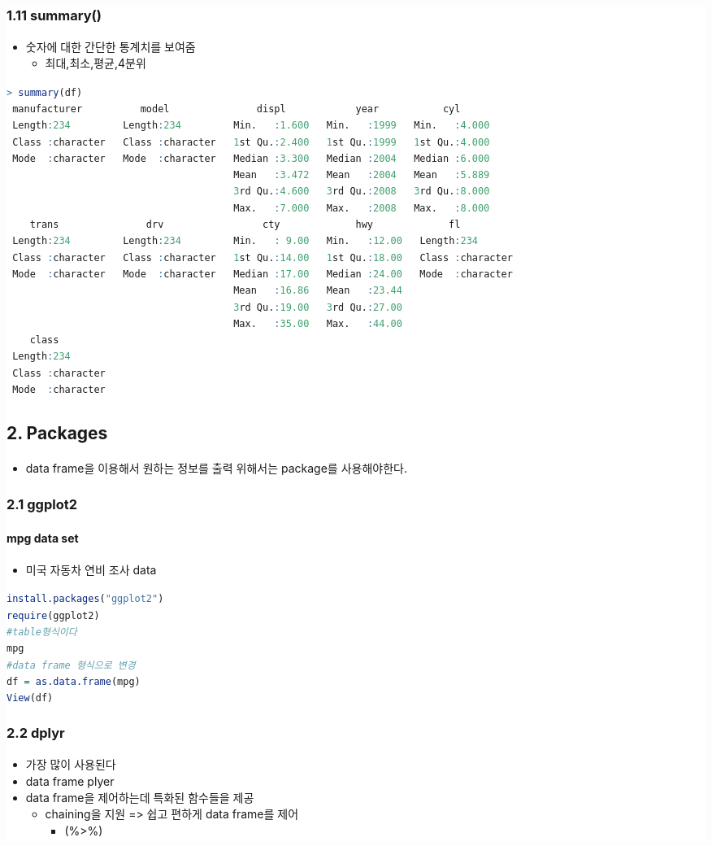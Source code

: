 ### 1.11 summary()

* 숫자에 대한 간단한 통계치를 보여줌
  * 최대,최소,평균,4분위

```R
> summary(df)
 manufacturer          model               displ            year           cyl       
 Length:234         Length:234         Min.   :1.600   Min.   :1999   Min.   :4.000  
 Class :character   Class :character   1st Qu.:2.400   1st Qu.:1999   1st Qu.:4.000  
 Mode  :character   Mode  :character   Median :3.300   Median :2004   Median :6.000  
                                       Mean   :3.472   Mean   :2004   Mean   :5.889  
                                       3rd Qu.:4.600   3rd Qu.:2008   3rd Qu.:8.000  
                                       Max.   :7.000   Max.   :2008   Max.   :8.000  
    trans               drv                 cty             hwy             fl           
 Length:234         Length:234         Min.   : 9.00   Min.   :12.00   Length:234        
 Class :character   Class :character   1st Qu.:14.00   1st Qu.:18.00   Class :character  
 Mode  :character   Mode  :character   Median :17.00   Median :24.00   Mode  :character  
                                       Mean   :16.86   Mean   :23.44                     
                                       3rd Qu.:19.00   3rd Qu.:27.00                     
                                       Max.   :35.00   Max.   :44.00                     
    class          
 Length:234        
 Class :character  
 Mode  :character  
```

##  

## 2. Packages

* data frame을 이용해서 원하는 정보를 출력 위해서는 package를 사용해야한다.

### 2.1 ggplot2

#### mpg data set

* 미국 자동차 연비 조사 data

```R
install.packages("ggplot2")
require(ggplot2)
#table형식이다
mpg
#data frame 형식으로 변경
df = as.data.frame(mpg)
View(df)
```

### 2.2 dplyr

* 가장 많이 사용된다
* data frame plyer
* data frame을 제어하는데 특화된 함수들을 제공
  * chaining을 지원 => 쉽고 편하게 data frame를 제어
    * (%>%)
